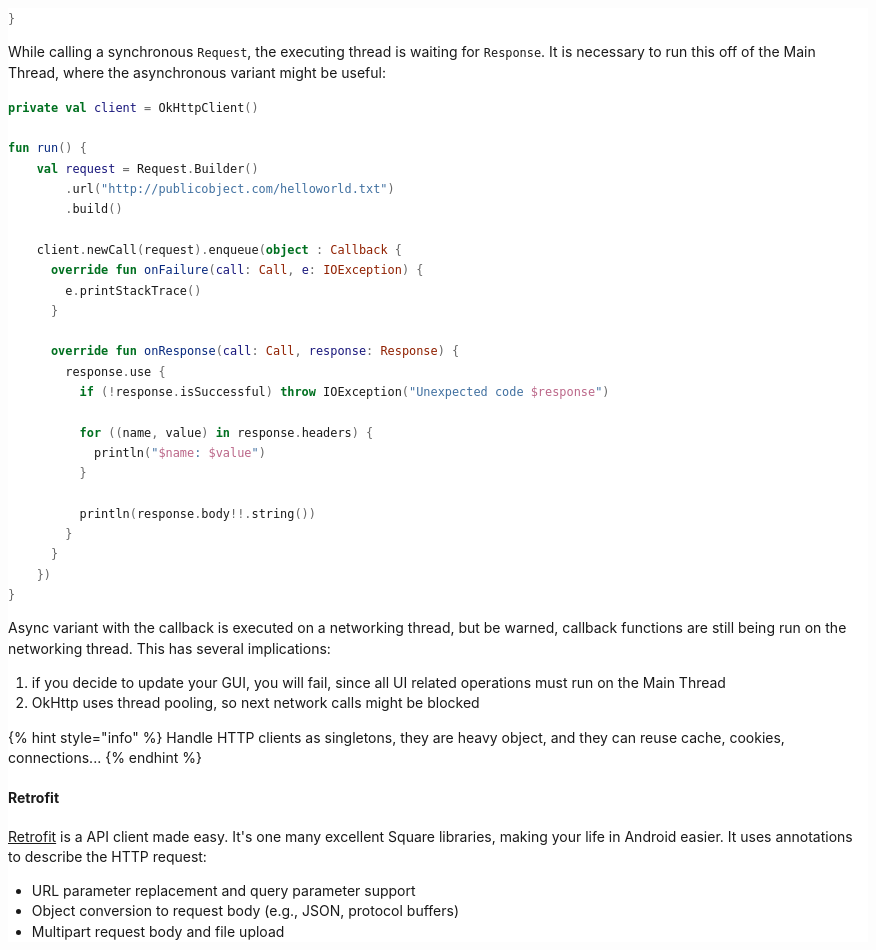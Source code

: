 ```kotlin
}
```

While calling a synchronous `Request`, the executing thread is waiting for `Response`. It is necessary to run this off of the Main Thread, where the asynchronous variant might be useful:

```kotlin
private val client = OkHttpClient()

fun run() {
    val request = Request.Builder()
        .url("http://publicobject.com/helloworld.txt")
        .build()

    client.newCall(request).enqueue(object : Callback {
      override fun onFailure(call: Call, e: IOException) {
        e.printStackTrace()
      }

      override fun onResponse(call: Call, response: Response) {
        response.use {
          if (!response.isSuccessful) throw IOException("Unexpected code $response")

          for ((name, value) in response.headers) {
            println("$name: $value")
          }

          println(response.body!!.string())
        }
      }
    })
}
```

Async variant with the callback is executed on a networking thread, but be warned, callback functions are still being run on the networking thread. This has several implications:

1. if you decide to update your GUI, you will fail, since all UI related operations must run on the Main Thread
2. OkHttp uses thread pooling, so next network calls might be blocked

{% hint style="info" %}
Handle HTTP clients as singletons, they are heavy object, and they can reuse cache, cookies, connections...
{% endhint %}

#### **Retrofit**

[Retrofit](https://square.github.io/retrofit/) is a API client made easy. It's one many excellent Square libraries, making your life in Android easier. It uses annotations to describe the HTTP request:

* URL parameter replacement and query parameter support
* Object conversion to request body \(e.g., JSON, protocol buffers\)
* Multipart request body and file upload
